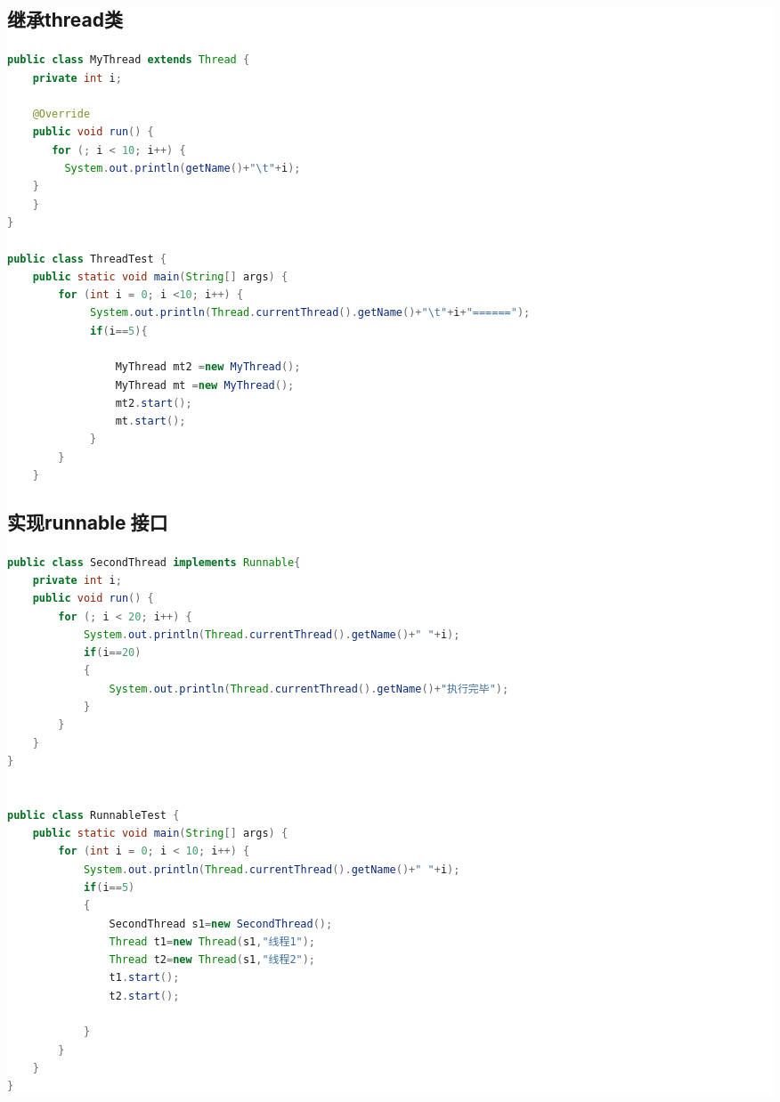 ## 继承thread类

```java
public class MyThread extends Thread {
    private int i;

    @Override
    public void run() {
       for (; i < 10; i++) {
         System.out.println(getName()+"\t"+i);
    }
    }
}

public class ThreadTest {
    public static void main(String[] args) {
        for (int i = 0; i <10; i++) {
             System.out.println(Thread.currentThread().getName()+"\t"+i+"======");
             if(i==5){
                 
                 MyThread mt2 =new MyThread();
                 MyThread mt =new MyThread();
                 mt2.start();
                 mt.start();
             }
        }
    }
```

## 实现runnable 接口

```java
public class SecondThread implements Runnable{
    private int i;
    public void run() {
        for (; i < 20; i++) {
            System.out.println(Thread.currentThread().getName()+" "+i);
            if(i==20)
            {
                System.out.println(Thread.currentThread().getName()+"执行完毕");
            }
        }
    }
}


public class RunnableTest {
    public static void main(String[] args) {
        for (int i = 0; i < 10; i++) {
            System.out.println(Thread.currentThread().getName()+" "+i);
            if(i==5)
            {
                SecondThread s1=new SecondThread();
                Thread t1=new Thread(s1,"线程1");
                Thread t2=new Thread(s1,"线程2");
                t1.start();
                t2.start();
               
            }
        }
    }
}
```
